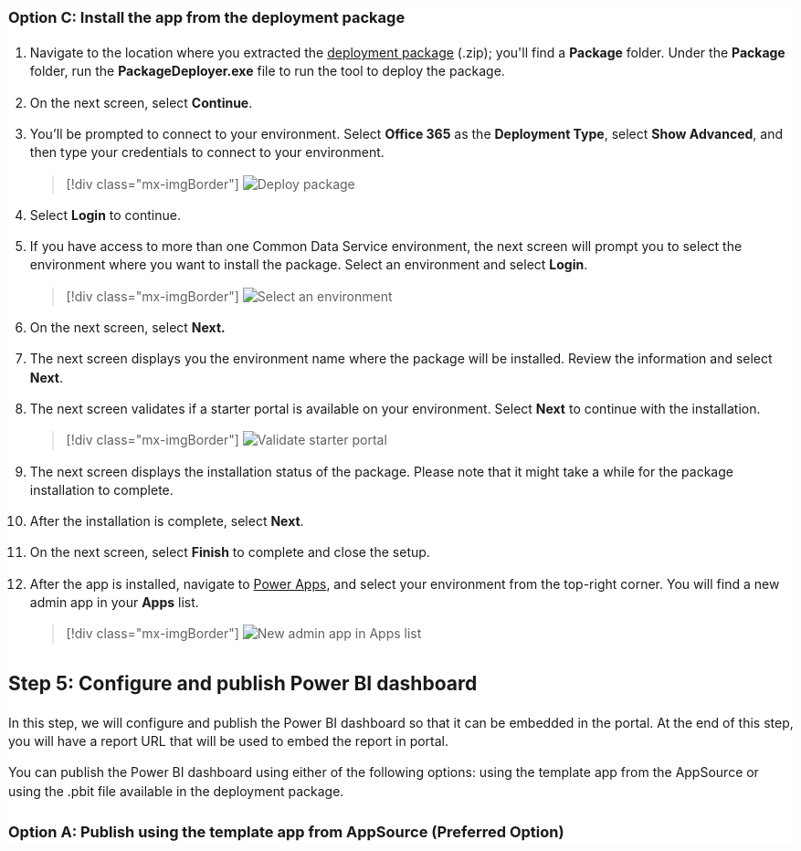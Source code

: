 ### Option C: Install the app from the deployment package

1.  Navigate to the location where you extracted the [deployment package](#step-1-download-the-deployment-package) (.zip); you'll find a **Package** folder. Under the **Package** folder, run the **PackageDeployer.exe** file to run the tool to deploy the package.

2.  On the next screen, select **Continue**.

3.  You’ll be prompted to connect to your environment. Select **Office 365** as the **Deployment Type**, select **Show Advanced**, and then type your credentials to connect to your environment.

    > [!div class="mx-imgBorder"] 
    > ![Deploy package](media/deploy-connect-to-environment.png "Deploy package")

4.  Select **Login** to continue.

5.  If you have access to more than one Common Data Service environment, the next screen will prompt you to select the environment where you want to install the package. Select an environment and select **Login**.

    > [!div class="mx-imgBorder"] 
    > ![Select an environment](media/deploy-select-environment.png "Select an environment")

6.  On the next screen, select **Next.**

7.  The next screen displays you the environment name where the package will be installed. Review the information and select **Next**.

8.  The next screen validates if a starter portal is available on your environment. Select **Next** to continue with the installation.

    > [!div class="mx-imgBorder"] 
    > ![Validate starter portal](media/deploy-validate-starter-portal.png "Validate starter portal")

9.	The next screen displays the installation status of the package. Please note that it might take a while for the package installation to complete.

10. After the installation is complete, select **Next**.

11.  On the next screen, select **Finish** to complete and close the setup.

12. After the app is installed, navigate to [Power Apps](https://make.powerapps.com), and select your environment from the top-right corner. You will find a new admin app in your **Apps** list.

    > [!div class="mx-imgBorder"] 
    > ![New admin app in Apps list](media/deploy-new-admin-app.png "New admin app in Apps list")

## Step 5: Configure and publish Power BI dashboard

In this step, we will configure and publish the Power BI dashboard so that it can be embedded in the portal. At the end of this step, you will have a report URL that will be used to embed the report in portal.

You can publish the Power BI dashboard using either of the following options: using the template app from the AppSource or using the .pbit file available in the deployment package.

### Option A: Publish using the template app from AppSource (Preferred Option)
